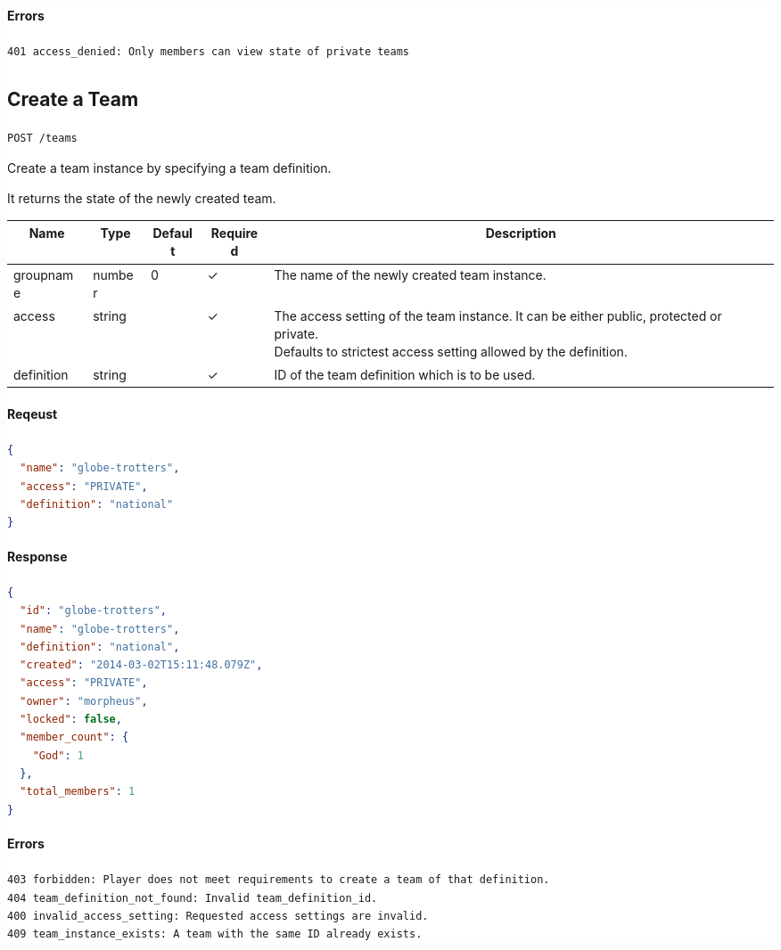 
#### Errors

```
401 access_denied: Only members can view state of private teams
```

## Create a Team

```
POST /teams
```

Create a team instance by specifying a team definition.

It returns the state of the newly created team.

|   Name    | Type   | Default | Required |   Description   |
|-----------|--------|---------|----------|-----------------|
| groupname | number | 0       | ✓        | The name of the newly created team instance. |
| access    | string |         | ✓        | The access setting of the team instance. It can be either public, protected or private. <br/>Defaults to strictest access setting allowed by the definition. |
| definition| string |         | ✓        | ID of the team definition which is to be used. |

#### Reqeust

```json
{
  "name": "globe-trotters",
  "access": "PRIVATE",
  "definition": "national"
}
```

#### Response

```json
{
  "id": "globe-trotters",
  "name": "globe-trotters",
  "definition": "national",
  "created": "2014-03-02T15:11:48.079Z",
  "access": "PRIVATE",
  "owner": "morpheus",
  "locked": false,
  "member_count": {
    "God": 1
  },
  "total_members": 1
}
```

#### Errors

```
403 forbidden: Player does not meet requirements to create a team of that definition.
404 team_definition_not_found: Invalid team_definition_id.
400 invalid_access_setting: Requested access settings are invalid.
409 team_instance_exists: A team with the same ID already exists.
```

